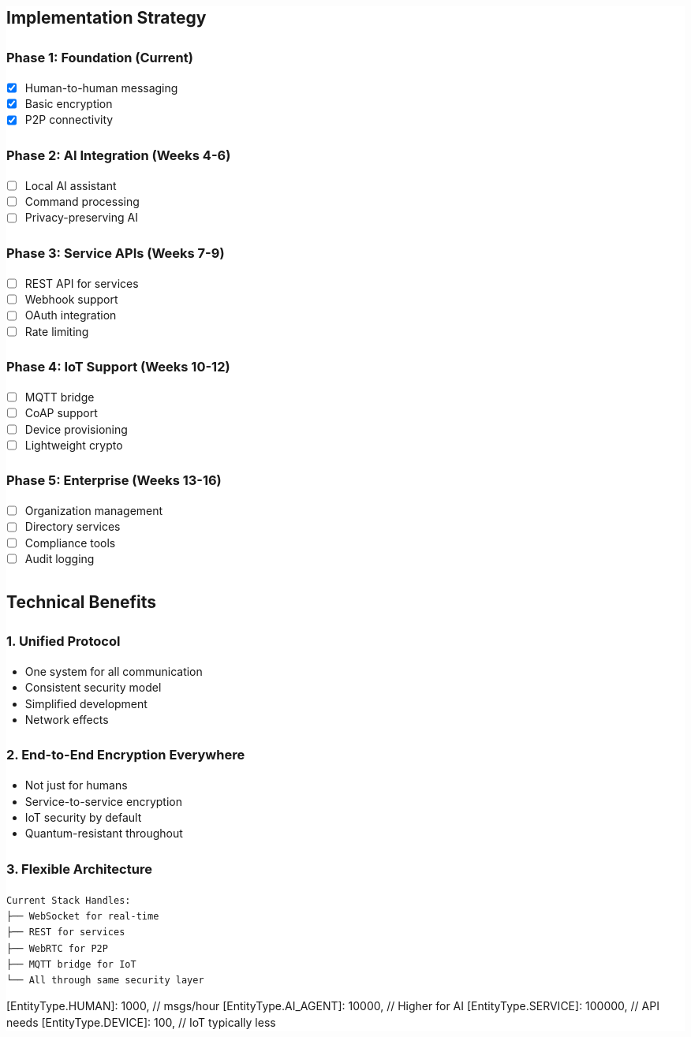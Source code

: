## Implementation Strategy

### Phase 1: Foundation (Current)
- [x] Human-to-human messaging
- [x] Basic encryption
- [x] P2P connectivity

### Phase 2: AI Integration (Weeks 4-6)
- [ ] Local AI assistant
- [ ] Command processing
- [ ] Privacy-preserving AI

### Phase 3: Service APIs (Weeks 7-9)
- [ ] REST API for services
- [ ] Webhook support
- [ ] OAuth integration
- [ ] Rate limiting

### Phase 4: IoT Support (Weeks 10-12)
- [ ] MQTT bridge
- [ ] CoAP support
- [ ] Device provisioning
- [ ] Lightweight crypto

### Phase 5: Enterprise (Weeks 13-16)
- [ ] Organization management
- [ ] Directory services
- [ ] Compliance tools
- [ ] Audit logging

## Technical Benefits

### 1. **Unified Protocol**
- One system for all communication
- Consistent security model
- Simplified development
- Network effects

### 2. **End-to-End Encryption Everywhere**
- Not just for humans
- Service-to-service encryption
- IoT security by default
- Quantum-resistant throughout

### 3. **Flexible Architecture**
```
Current Stack Handles:
├── WebSocket for real-time
├── REST for services  
├── WebRTC for P2P
├── MQTT bridge for IoT
└── All through same security layer
```


  [EntityType.HUMAN]: 1000,      // msgs/hour
  [EntityType.AI_AGENT]: 10000,   // Higher for AI
  [EntityType.SERVICE]: 100000,   // API needs
  [EntityType.DEVICE]: 100,       // IoT typically less